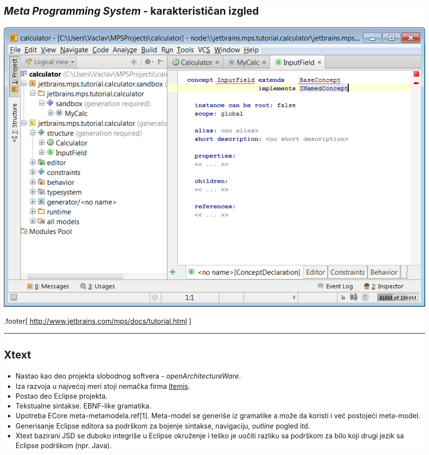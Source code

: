 
## *Meta Programming System* - karakterističan izgled

![:scale 80%](03-uvod/MPS.png)

.footer[
http://www.jetbrains.com/mps/docs/tutorial.html
]

---

## Xtext

- Nastao kao deo projekta slobodnog softvera - *openArchitectureWare*.
- Iza razvoja u najvećoj meri stoji nemačka
  firma [Itemis](https://www.itemis.com/en/).
- Postao deo Eclipse projekta.
- Tekstualne sintakse. EBNF-like gramatika.
- Upotreba ECore meta-metamodela.ref[1]. Meta-model se generiše iz gramatike a
  može da koristi i već postojeći meta-model.
- Generisanje Eclipse editora sa podrškom za bojenje sintakse, navigaciju,
  *outline* pogled itd.
- Xtext bazirani JSD se duboko integriše u Eclipse okruženje i teško je uočiti
  razliku sa podrškom za bilo koji drugi jezik sa Eclipse podrškom (npr. Java).
